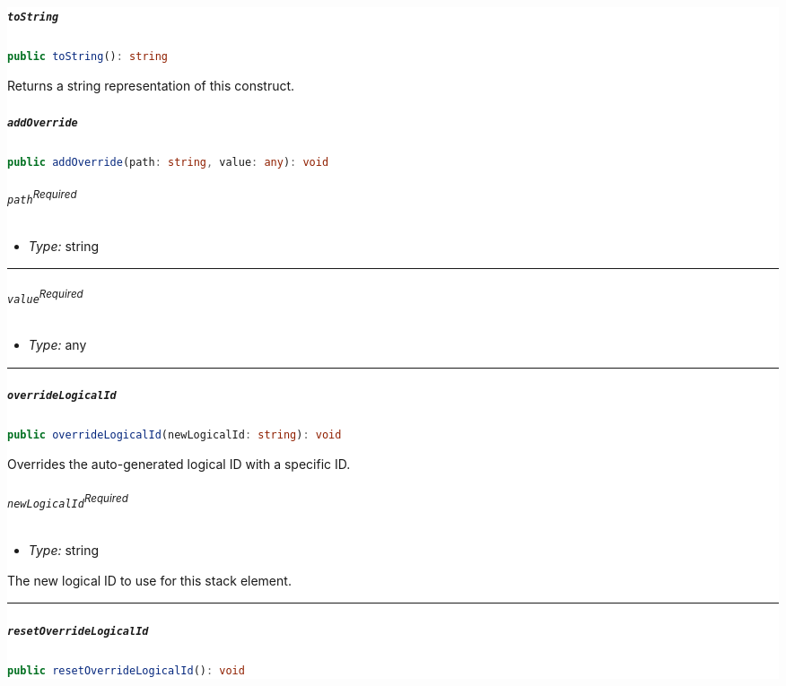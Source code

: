 
##### `toString` <a name="toString" id="@cdktf/provider-kubernetes.persistentVolumeV1.PersistentVolumeV1.toString"></a>

```typescript
public toString(): string
```

Returns a string representation of this construct.

##### `addOverride` <a name="addOverride" id="@cdktf/provider-kubernetes.persistentVolumeV1.PersistentVolumeV1.addOverride"></a>

```typescript
public addOverride(path: string, value: any): void
```

###### `path`<sup>Required</sup> <a name="path" id="@cdktf/provider-kubernetes.persistentVolumeV1.PersistentVolumeV1.addOverride.parameter.path"></a>

- *Type:* string

---

###### `value`<sup>Required</sup> <a name="value" id="@cdktf/provider-kubernetes.persistentVolumeV1.PersistentVolumeV1.addOverride.parameter.value"></a>

- *Type:* any

---

##### `overrideLogicalId` <a name="overrideLogicalId" id="@cdktf/provider-kubernetes.persistentVolumeV1.PersistentVolumeV1.overrideLogicalId"></a>

```typescript
public overrideLogicalId(newLogicalId: string): void
```

Overrides the auto-generated logical ID with a specific ID.

###### `newLogicalId`<sup>Required</sup> <a name="newLogicalId" id="@cdktf/provider-kubernetes.persistentVolumeV1.PersistentVolumeV1.overrideLogicalId.parameter.newLogicalId"></a>

- *Type:* string

The new logical ID to use for this stack element.

---

##### `resetOverrideLogicalId` <a name="resetOverrideLogicalId" id="@cdktf/provider-kubernetes.persistentVolumeV1.PersistentVolumeV1.resetOverrideLogicalId"></a>

```typescript
public resetOverrideLogicalId(): void
```
